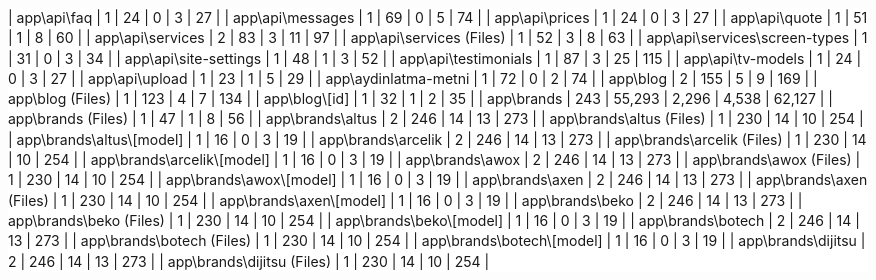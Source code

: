 | app\\api\\faq | 1 | 24 | 0 | 3 | 27 |
| app\\api\\messages | 1 | 69 | 0 | 5 | 74 |
| app\\api\\prices | 1 | 24 | 0 | 3 | 27 |
| app\\api\\quote | 1 | 51 | 1 | 8 | 60 |
| app\\api\\services | 2 | 83 | 3 | 11 | 97 |
| app\\api\\services (Files) | 1 | 52 | 3 | 8 | 63 |
| app\\api\\services\\screen-types | 1 | 31 | 0 | 3 | 34 |
| app\\api\\site-settings | 1 | 48 | 1 | 3 | 52 |
| app\\api\\testimonials | 1 | 87 | 3 | 25 | 115 |
| app\\api\\tv-models | 1 | 24 | 0 | 3 | 27 |
| app\\api\\upload | 1 | 23 | 1 | 5 | 29 |
| app\\aydinlatma-metni | 1 | 72 | 0 | 2 | 74 |
| app\\blog | 2 | 155 | 5 | 9 | 169 |
| app\\blog (Files) | 1 | 123 | 4 | 7 | 134 |
| app\\blog\\[id] | 1 | 32 | 1 | 2 | 35 |
| app\\brands | 243 | 55,293 | 2,296 | 4,538 | 62,127 |
| app\\brands (Files) | 1 | 47 | 1 | 8 | 56 |
| app\\brands\\altus | 2 | 246 | 14 | 13 | 273 |
| app\\brands\\altus (Files) | 1 | 230 | 14 | 10 | 254 |
| app\\brands\\altus\\[model] | 1 | 16 | 0 | 3 | 19 |
| app\\brands\\arcelik | 2 | 246 | 14 | 13 | 273 |
| app\\brands\\arcelik (Files) | 1 | 230 | 14 | 10 | 254 |
| app\\brands\\arcelik\\[model] | 1 | 16 | 0 | 3 | 19 |
| app\\brands\\awox | 2 | 246 | 14 | 13 | 273 |
| app\\brands\\awox (Files) | 1 | 230 | 14 | 10 | 254 |
| app\\brands\\awox\\[model] | 1 | 16 | 0 | 3 | 19 |
| app\\brands\\axen | 2 | 246 | 14 | 13 | 273 |
| app\\brands\\axen (Files) | 1 | 230 | 14 | 10 | 254 |
| app\\brands\\axen\\[model] | 1 | 16 | 0 | 3 | 19 |
| app\\brands\\beko | 2 | 246 | 14 | 13 | 273 |
| app\\brands\\beko (Files) | 1 | 230 | 14 | 10 | 254 |
| app\\brands\\beko\\[model] | 1 | 16 | 0 | 3 | 19 |
| app\\brands\\botech | 2 | 246 | 14 | 13 | 273 |
| app\\brands\\botech (Files) | 1 | 230 | 14 | 10 | 254 |
| app\\brands\\botech\\[model] | 1 | 16 | 0 | 3 | 19 |
| app\\brands\\dijitsu | 2 | 246 | 14 | 13 | 273 |
| app\\brands\\dijitsu (Files) | 1 | 230 | 14 | 10 | 254 |